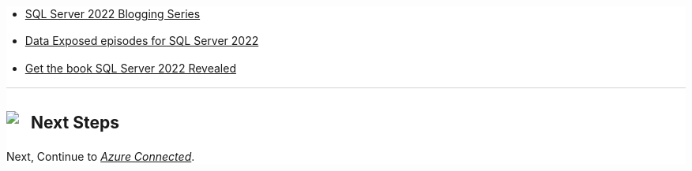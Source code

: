- [SQL Server 2022 Blogging Series](https://aka.ms/sqlserver2022blogs)

- [Data Exposed episodes for SQL Server 2022](https//aka.ms/dataexposed-sqlserver2022)

- [Get the book SQL Server 2022 Revealed](https://aka.ms/sql2022book)

<p style="border-bottom: 1px solid lightgrey;"></p>

<h2><img style="float: left; margin: 0px 15px 15px 0px;" src="https://github.com/microsoft/sqlworkshops/blob/master/graphics/geopin.png?raw=true"><b>  Next Steps</b></h2>

Next, Continue to <a href="./02_AzureConnected.md" target="_blank"><i>Azure Connected</i></a>.
